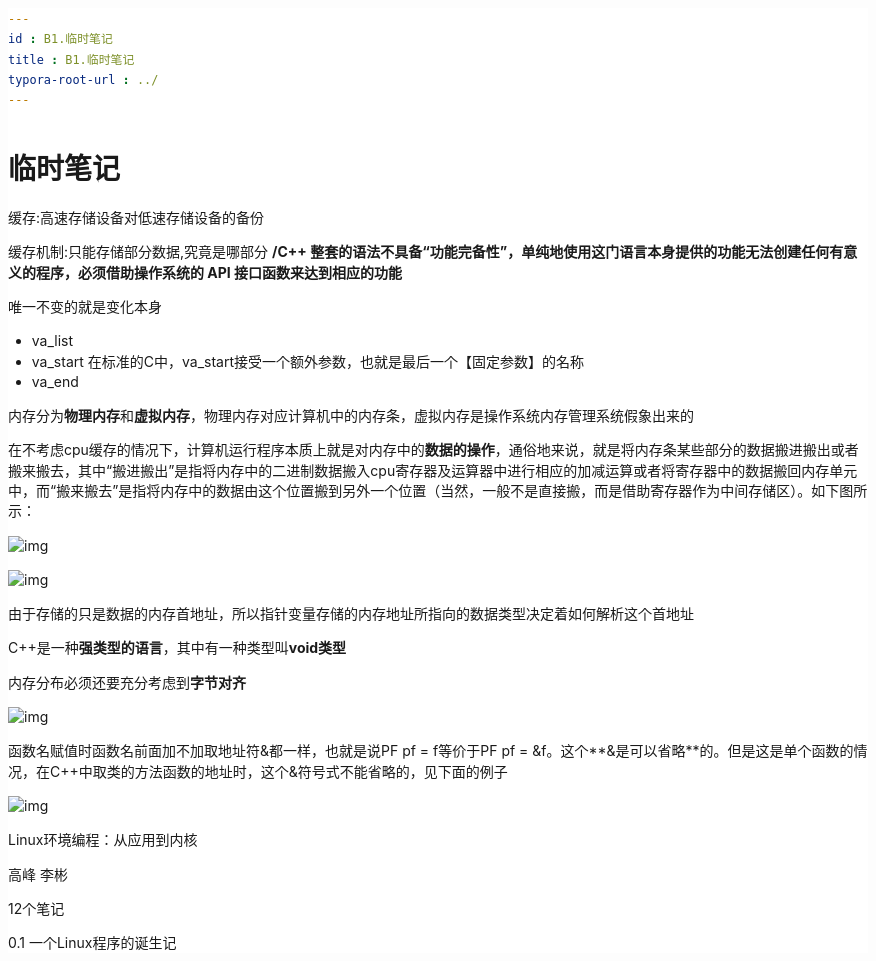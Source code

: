 ```yaml
---
id : B1.临时笔记
title : B1.临时笔记
typora-root-url : ../
---
```


# 临时笔记



缓存:高速存储设备对低速存储设备的备份

缓存机制:只能存储部分数据,究竟是哪部分
**/C++ 整套的语法不具备“功能完备性”，单纯地使用这门语言本身提供的功能无法创建任何有意义的程序，必须借助操作系统的 API 接口函数来达到相应的功能**

唯一不变的就是变化本身

- va_list
- va_start 在标准的C中，va_start接受一个额外参数，也就是最后一个【固定参数】的名称
- va_end

内存分为**物理内存**和**虚拟内存**，物理内存对应计算机中的内存条，虚拟内存是操作系统内存管理系统假象出来的

在不考虑cpu缓存的情况下，计算机运行程序本质上就是对内存中的**数据的操作**，通俗地来说，就是将内存条某些部分的数据搬进搬出或者搬来搬去，其中“搬进搬出”是指将内存中的二进制数据搬入cpu寄存器及运算器中进行相应的加减运算或者将寄存器中的数据搬回内存单元中，而“搬来搬去”是指将内存中的数据由这个位置搬到另外一个位置（当然，一般不是直接搬，而是借助寄存器作为中间存储区）。如下图所示：

![img](/Image/B1.临时笔记-photo/pointer1.webp)



![img](/Image/B1.临时笔记-photo/pointer1-1624113916219.webp)

由于存储的只是数据的内存首地址，所以指针变量存储的内存地址所指向的数据类型决定着如何解析这个首地址



C++是一种**强类型的语言**，其中有一种类型叫**void类型**

内存分布必须还要充分考虑到**字节对齐**

![img](/Image/B1.临时笔记-photo/pointer16.webp)



函数名赋值时函数名前面加不加取地址符&都一样，也就是说PF pf = f等价于PF pf = &f。这个**&是可以省略**的。但是这是单个函数的情况，在C++中取类的方法函数的地址时，这个&符号式不能省略的，见下面的例子

![img](/Image/B1.临时笔记-photo/pointer17.webp)


Linux环境编程：从应用到内核

高峰 李彬

12个笔记

0.1 一个Linux程序的诞生记

